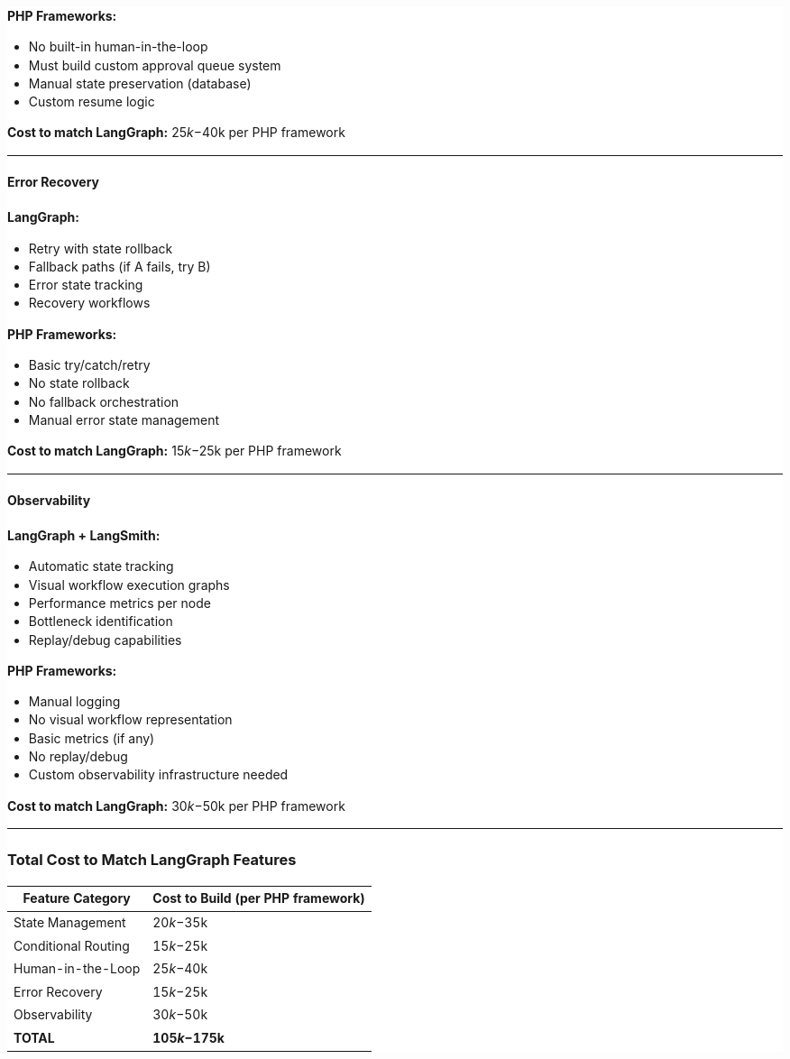 **PHP Frameworks:**
- No built-in human-in-the-loop
- Must build custom approval queue system
- Manual state preservation (database)
- Custom resume logic

**Cost to match LangGraph:** $25k-$40k per PHP framework

---

#### Error Recovery

**LangGraph:**
- Retry with state rollback
- Fallback paths (if A fails, try B)
- Error state tracking
- Recovery workflows

**PHP Frameworks:**
- Basic try/catch/retry
- No state rollback
- No fallback orchestration
- Manual error state management

**Cost to match LangGraph:** $15k-$25k per PHP framework

---

#### Observability

**LangGraph + LangSmith:**
- Automatic state tracking
- Visual workflow execution graphs
- Performance metrics per node
- Bottleneck identification
- Replay/debug capabilities

**PHP Frameworks:**
- Manual logging
- No visual workflow representation
- Basic metrics (if any)
- No replay/debug
- Custom observability infrastructure needed

**Cost to match LangGraph:** $30k-$50k per PHP framework

---

### Total Cost to Match LangGraph Features

| Feature Category | Cost to Build (per PHP framework) |
|------------------|-----------------------------------|
| State Management | $20k-$35k |
| Conditional Routing | $15k-$25k |
| Human-in-the-Loop | $25k-$40k |
| Error Recovery | $15k-$25k |
| Observability | $30k-$50k |
| **TOTAL** | **$105k-$175k** |
